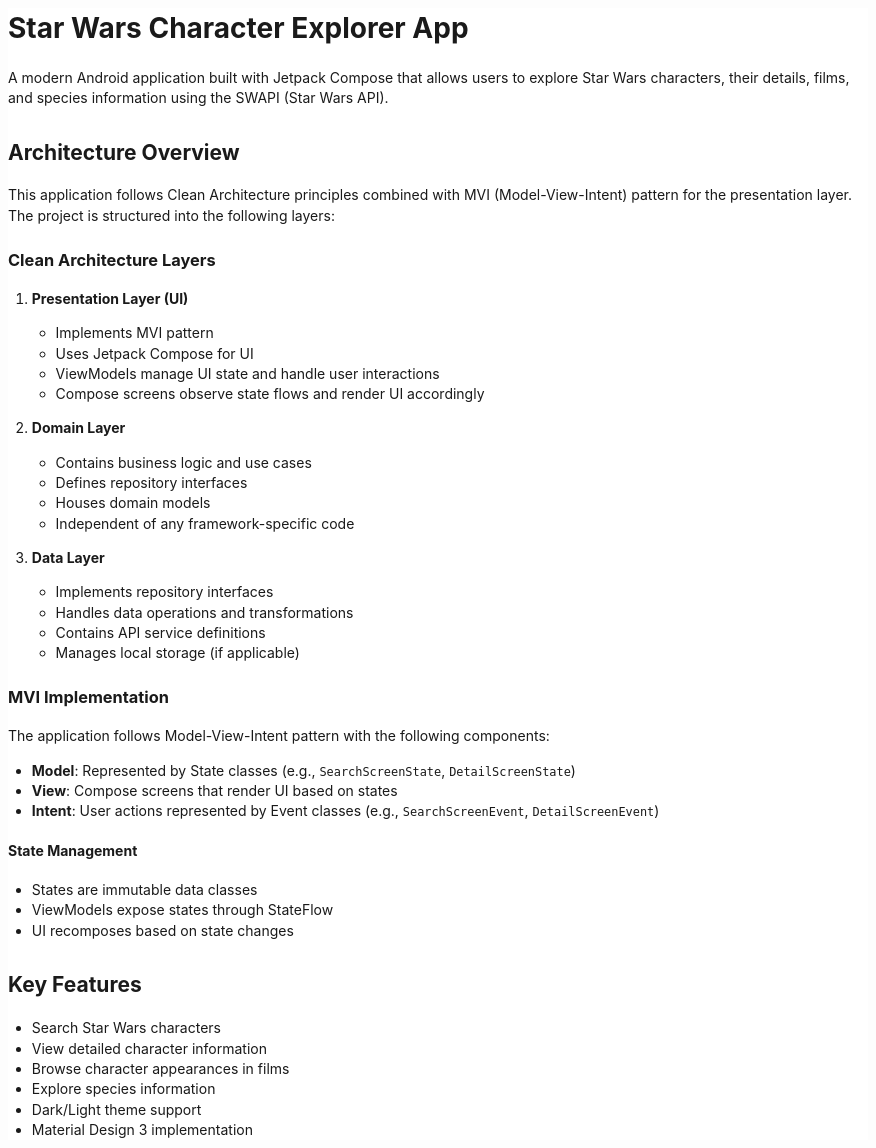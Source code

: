 # Star Wars Character Explorer App

A modern Android application built with Jetpack Compose that allows users to explore Star Wars characters, their details, films, and species information using the SWAPI (Star Wars API).

## Architecture Overview

This application follows Clean Architecture principles combined with MVI (Model-View-Intent) pattern for the presentation layer. The project is structured into the following layers:

### Clean Architecture Layers

1. **Presentation Layer (UI)**
   - Implements MVI pattern
   - Uses Jetpack Compose for UI
   - ViewModels manage UI state and handle user interactions
   - Compose screens observe state flows and render UI accordingly

2. **Domain Layer**
   - Contains business logic and use cases
   - Defines repository interfaces
   - Houses domain models
   - Independent of any framework-specific code

3. **Data Layer**
   - Implements repository interfaces
   - Handles data operations and transformations
   - Contains API service definitions
   - Manages local storage (if applicable)

### MVI Implementation

The application follows Model-View-Intent pattern with the following components:

- **Model**: Represented by State classes (e.g., `SearchScreenState`, `DetailScreenState`)
- **View**: Compose screens that render UI based on states
- **Intent**: User actions represented by Event classes (e.g., `SearchScreenEvent`, `DetailScreenEvent`)

#### State Management
- States are immutable data classes
- ViewModels expose states through StateFlow
- UI recomposes based on state changes

## Key Features

- Search Star Wars characters
- View detailed character information
- Browse character appearances in films
- Explore species information
- Dark/Light theme support
- Material Design 3 implementation
